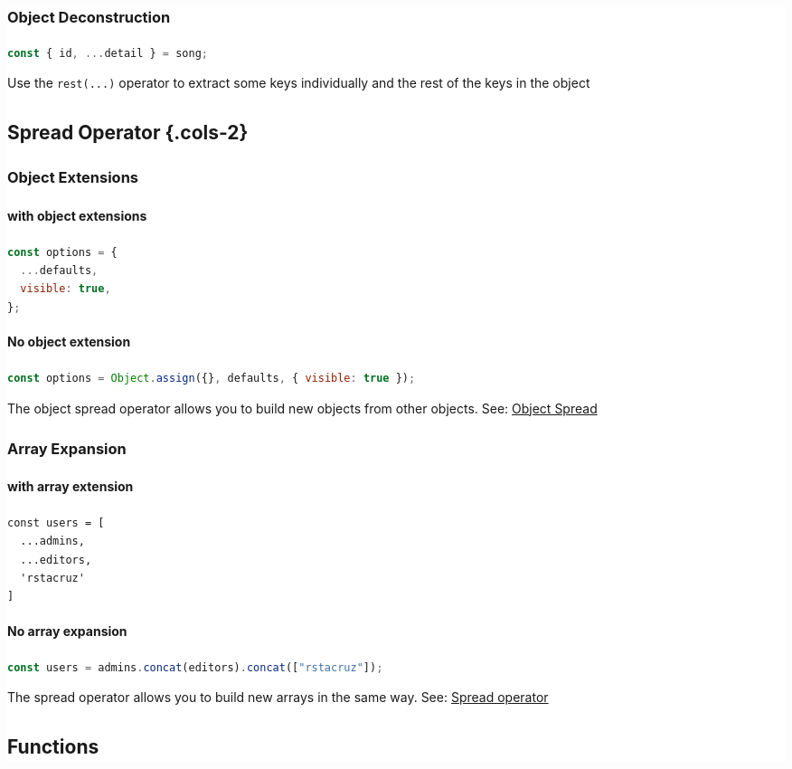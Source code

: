 ### Object Deconstruction

```js {1}
const { id, ...detail } = song;
```

Use the `rest(...)` operator to extract some keys individually and the rest of the keys in the object

## Spread Operator {.cols-2}

### Object Extensions

#### with object extensions

```js {2}
const options = {
  ...defaults,
  visible: true,
};
```

#### No object extension

```js
const options = Object.assign({}, defaults, { visible: true });
```

The object spread operator allows you to build new objects from other objects. See:
[Object Spread](https://developer.mozilla.org/en-US/docs/Web/JavaScript/Reference/Operators/Spread_operator)

### Array Expansion

#### with array extension

```js{2,3}
const users = [
  ...admins,
  ...editors,
  'rstacruz'
]
```

#### No array expansion

```js
const users = admins.concat(editors).concat(["rstacruz"]);
```

The spread operator allows you to build new arrays in the same way. See:
[Spread operator](https://developer.mozilla.org/en-US/docs/Web/JavaScript/Reference/Operators/Spread_operator)

## Functions


  [`on${event}`]: true,